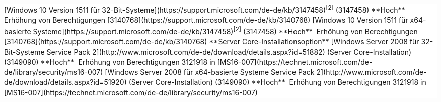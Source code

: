 </tr>
<tr>
<td style="border:1px solid black;">
[Windows 10 Version 1511 für 32-Bit-Systeme](https://support.microsoft.com/de-de/kb/3147458)<sup>[2]</sup>
(3147458)
</td>
<td style="border:1px solid black;">
**Hoch**   
Erhöhung von Berechtigungen
</td>
<td style="border:1px solid black;">
[3140768](https://support.microsoft.com/de-de/kb/3140768)
</td>
</tr>
<tr>
<td style="border:1px solid black;">
[Windows 10 Version 1511 für x64-basierte Systeme](https://support.microsoft.com/de-de/kb/3147458)<sup>[2]</sup>
(3147458)
</td>
<td style="border:1px solid black;">
**Hoch**   
Erhöhung von Berechtigungen
</td>
<td style="border:1px solid black;">
[3140768](https://support.microsoft.com/de-de/kb/3140768)
</td>
</tr>
<tr>
<td style="border:1px solid black;" colspan="3">
**Server Core-Installationsoption**
</td>
</tr>
<tr>
<td style="border:1px solid black;">
[Windows Server 2008 für 32-Bit-Systeme Service Pack 2](http://www.microsoft.com/de-de/download/details.aspx?id=51882) (Server Core-Installation)  
(3149090)
</td>
<td style="border:1px solid black;">
**Hoch**   
Erhöhung von Berechtigungen
</td>
<td style="border:1px solid black;">
3121918 in [MS16-007](https://technet.microsoft.com/de-de/library/security/ms16-007)
</td>
</tr>
<tr>
<td style="border:1px solid black;">
[Windows Server 2008 für x64-basierte Systeme Service Pack 2](http://www.microsoft.com/de-de/download/details.aspx?id=51920) (Server Core-Installation)  
(3149090)
</td>
<td style="border:1px solid black;">
**Hoch**   
Erhöhung von Berechtigungen
</td>
<td style="border:1px solid black;">
3121918 in [MS16-007](https://technet.microsoft.com/de-de/library/security/ms16-007)
</td>
</tr>
<tr>
<td style="border:1px solid black;">